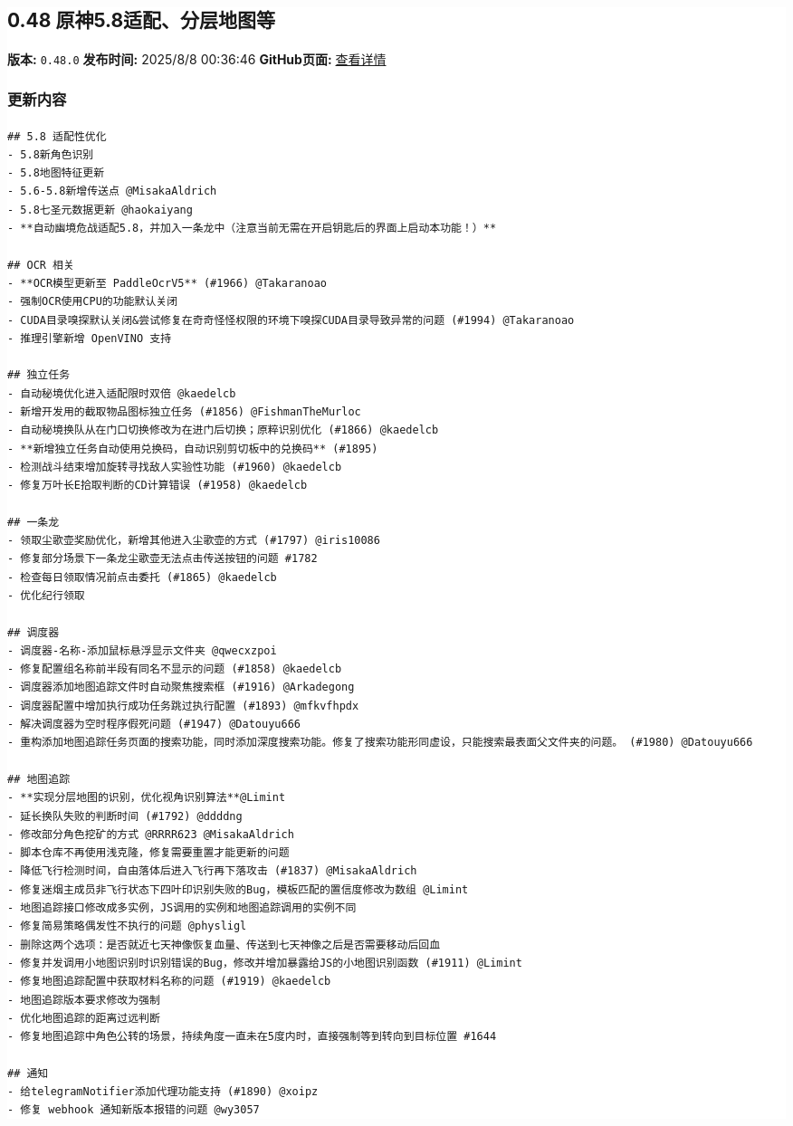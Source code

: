 
## 0.48 原神5.8适配、分层地图等

**版本:** `0.48.0`
**发布时间:** 2025/8/8 00:36:46
**GitHub页面:** [查看详情](https://github.com/babalae/better-genshin-impact/releases/tag/0.48.0)

### 更新内容

```
## 5.8 适配性优化
- 5.8新角色识别
- 5.8地图特征更新
- 5.6-5.8新增传送点 @MisakaAldrich
- 5.8七圣元数据更新 @haokaiyang
- **自动幽境危战适配5.8，并加入一条龙中（注意当前无需在开启钥匙后的界面上启动本功能！）**

## OCR 相关
- **OCR模型更新至 PaddleOcrV5** (#1966) @Takaranoao
- 强制OCR使用CPU的功能默认关闭
- CUDA目录嗅探默认关闭&尝试修复在奇奇怪怪权限的环境下嗅探CUDA目录导致异常的问题 (#1994) @Takaranoao
- 推理引擎新增 OpenVINO 支持

## 独立任务
- 自动秘境优化进入适配限时双倍 @kaedelcb
- 新增开发用的截取物品图标独立任务 (#1856) @FishmanTheMurloc
- 自动秘境换队从在门口切换修改为在进门后切换；原粹识别优化 (#1866) @kaedelcb
- **新增独立任务自动使用兑换码，自动识别剪切板中的兑换码** (#1895)
- 检测战斗结束增加旋转寻找敌人实验性功能 (#1960) @kaedelcb
- 修复万叶长E拾取判断的CD计算错误 (#1958) @kaedelcb

## 一条龙
- 领取尘歌壶奖励优化，新增其他进入尘歌壶的方式 (#1797) @iris10086
- 修复部分场景下一条龙尘歌壶无法点击传送按钮的问题 #1782
- 检查每日领取情况前点击委托 (#1865) @kaedelcb
- 优化纪行领取

## 调度器
- 调度器-名称-添加鼠标悬浮显示文件夹 @qwecxzpoi
- 修复配置组名称前半段有同名不显示的问题 (#1858) @kaedelcb
- 调度器添加地图追踪文件时自动聚焦搜索框 (#1916) @Arkadegong
- 调度器配置中增加执行成功任务跳过执行配置 (#1893) @mfkvfhpdx
- 解决调度器为空时程序假死问题 (#1947) @Datouyu666
- 重构添加地图追踪任务页面的搜索功能，同时添加深度搜索功能。修复了搜索功能形同虚设，只能搜索最表面父文件夹的问题。 (#1980) @Datouyu666

## 地图追踪
- **实现分层地图的识别，优化视角识别算法**@Limint
- 延长换队失败的判断时间 (#1792) @ddddng
- 修改部分角色挖矿的方式 @RRRR623 @MisakaAldrich
- 脚本仓库不再使用浅克隆，修复需要重置才能更新的问题
- 降低飞行检测时间，自由落体后进入飞行再下落攻击 (#1837) @MisakaAldrich
- 修复迷烟主成员非飞行状态下四叶印识别失败的Bug，模板匹配的置信度修改为数组 @Limint
- 地图追踪接口修改成多实例，JS调用的实例和地图追踪调用的实例不同
- 修复简易策略偶发性不执行的问题 @physligl
- 删除这两个选项：是否就近七天神像恢复血量、传送到七天神像之后是否需要移动后回血
- 修复并发调用小地图识别时识别错误的Bug，修改并增加暴露给JS的小地图识别函数 (#1911) @Limint
- 修复地图追踪配置中获取材料名称的问题 (#1919) @kaedelcb
- 地图追踪版本要求修改为强制
- 优化地图追踪的距离过远判断
- 修复地图追踪中角色公转的场景，持续角度一直未在5度内时，直接强制等到转向到目标位置 #1644

## 通知
- 给telegramNotifier添加代理功能支持 (#1890) @xoipz
- 修复 webhook 通知新版本报错的问题 @wy3057
```